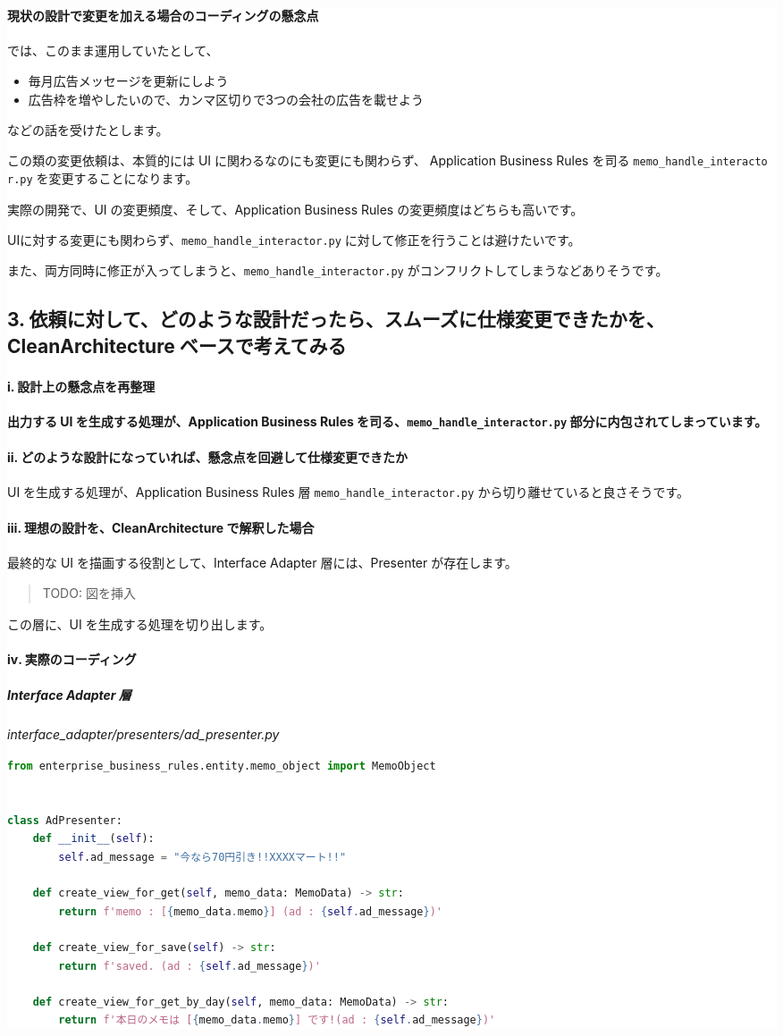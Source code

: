 #### 現状の設計で変更を加える場合のコーディングの懸念点

では、このまま運用していたとして、

- 毎月広告メッセージを更新にしよう
- 広告枠を増やしたいので、カンマ区切りで3つの会社の広告を載せよう

などの話を受けたとします。

この類の変更依頼は、本質的には UI に関わるなのにも変更にも関わらず、
Application Business Rules を司る `memo_handle_interactor.py` を変更することになります。

実際の開発で、UI の変更頻度、そして、Application Business Rules の変更頻度はどちらも高いです。

UIに対する変更にも関わらず、`memo_handle_interactor.py` に対して修正を行うことは避けたいです。

また、両方同時に修正が入ってしまうと、`memo_handle_interactor.py` がコンフリクトしてしまうなどありそうです。

## 3. 依頼に対して、どのような設計だったら、スムーズに仕様変更できたかを、CleanArchitecture ベースで考えてみる

#### i. 設計上の懸念点を再整理

**出力する UI を生成する処理が、Application Business Rules を司る、`memo_handle_interactor.py` 部分に内包されてしまっています。**

#### ⅱ. どのような設計になっていれば、懸念点を回避して仕様変更できたか

UI を生成する処理が、Application Business Rules 層 `memo_handle_interactor.py` から切り離せていると良さそうです。

#### ⅲ. 理想の設計を、CleanArchitecture で解釈した場合

最終的な UI を描画する役割として、Interface Adapter 層には、Presenter が存在します。

> TODO: 図を挿入

この層に、UI を生成する処理を切り出します。

#### ⅳ. 実際のコーディング

##### Interface Adapter 層

*interface_adapter/presenters/ad_presenter.py*

```python
from enterprise_business_rules.entity.memo_object import MemoObject


class AdPresenter:
    def __init__(self):
        self.ad_message = "今なら70円引き!!XXXXマート!!"

    def create_view_for_get(self, memo_data: MemoData) -> str:
        return f'memo : [{memo_data.memo}] (ad : {self.ad_message})'

    def create_view_for_save(self) -> str:
        return f'saved. (ad : {self.ad_message})'
    
    def create_view_for_get_by_day(self, memo_data: MemoData) -> str:
        return f'本日のメモは [{memo_data.memo}] です!(ad : {self.ad_message})'

```
